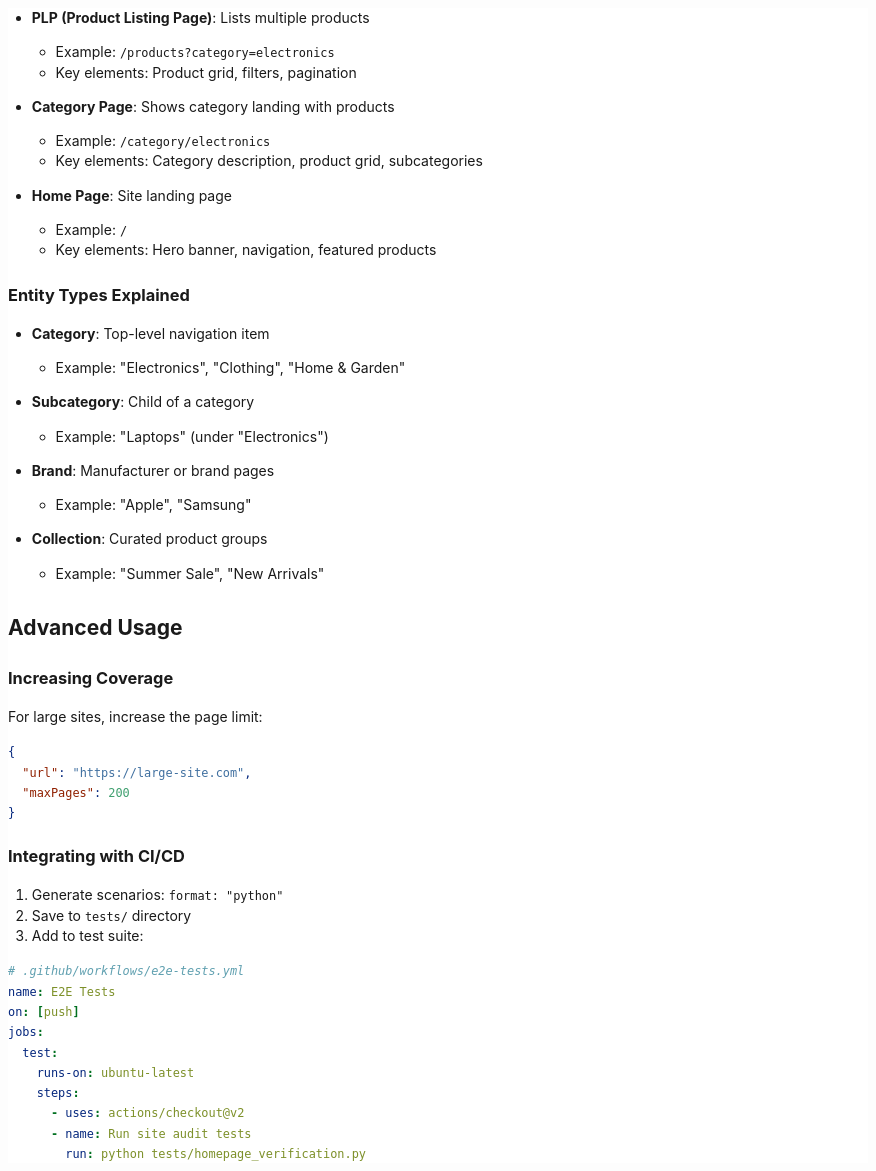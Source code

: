 - **PLP (Product Listing Page)**: Lists multiple products
  - Example: `/products?category=electronics`
  - Key elements: Product grid, filters, pagination

- **Category Page**: Shows category landing with products
  - Example: `/category/electronics`
  - Key elements: Category description, product grid, subcategories

- **Home Page**: Site landing page
  - Example: `/`
  - Key elements: Hero banner, navigation, featured products

### Entity Types Explained

- **Category**: Top-level navigation item
  - Example: "Electronics", "Clothing", "Home & Garden"

- **Subcategory**: Child of a category
  - Example: "Laptops" (under "Electronics")

- **Brand**: Manufacturer or brand pages
  - Example: "Apple", "Samsung"

- **Collection**: Curated product groups
  - Example: "Summer Sale", "New Arrivals"

## Advanced Usage

### Increasing Coverage

For large sites, increase the page limit:

```json
{
  "url": "https://large-site.com",
  "maxPages": 200
}
```

### Integrating with CI/CD

1. Generate scenarios: `format: "python"`
2. Save to `tests/` directory
3. Add to test suite:

```yaml
# .github/workflows/e2e-tests.yml
name: E2E Tests
on: [push]
jobs:
  test:
    runs-on: ubuntu-latest
    steps:
      - uses: actions/checkout@v2
      - name: Run site audit tests
        run: python tests/homepage_verification.py
```

